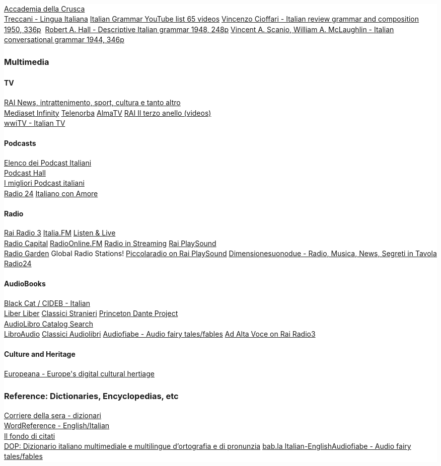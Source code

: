 [Accademia della Crusca](http://www.accademiadellacrusca.it/it/lingua-italiana/consulenza-linguistica/domande-risposte)  
[Treccani - Lingua Italiana](https://www.treccani.it/magazine/lingua_italiana)
[Italian Grammar YouTube list 65 videos](https://www.youtube.com/watch?v=Yk9u5CjPaOg&list=PLN0IM_1Z58Hpmr8dqds_u1Si-15XzWttd&index=1)
[Vincenzo Cioffari - Italian review grammar and composition 1950, 336p](https://babel.hathitrust.org/cgi/pt?id=mdp.49015000523390&view=1up&seq=7&skin=2021) 
[Robert A. Hall - Descriptive Italian grammar 1948, 248p](https://babel.hathitrust.org/cgi/pt?id=uc1.32106001557336&view=1up&seq=7&skin=2021)
[Vincent A. Scanio, William A. McLaughlin - Italian conversational grammar 1944, 346p](https://babel.hathitrust.org/cgi/pt?id=mdp.39015071690817&view=1up&seq=3&skin=2021)
### Multimedia  
#### TV
[RAI News, intrattenimento, sport, cultura e tanto altro](http://www.rai.it/)  
[Mediaset Infinity](https://mediasetinfinity.mediaset.it/)
[Telenorba](http://www.norbaonline.it/)
[AlmaTV](http://www.almaedizioni.it/it/almatv)
[RAI Il terzo anello (videos)](https://www.teche.rai.it/programmi/il-terzo-anello)  
[wwiTV - Italian TV](http://wwitv.com/television/104.htm)
#### Podcasts  
[Elenco dei Podcast Italiani](http://www.audiocast.it/podlist)  
[Podcast Hall](http://podcasthall.forumcommunity.net/)  
[I migliori Podcast italiani](http://www.anarchia.com/dettagli-gratis/I-migliori-Podcast-italiani-10326.html)  
[Radio 24](https://www.radio24.ilsole24ore.com/)
[Italiano con Amore](https://italianoconamore.com/)
#### Radio 
[Rai Radio 3](http://www.radio3.rai.it/dl/portaleRadio/Page-a92d14c3-2fa3-4df6-8b7d-f1c15eefdc0d.html#slider-1-1)
[Italia.FM](http://www.italia.fm/)
[Listen & Live](https://www.listenlive.eu/)  
[Radio Capital](https://www.capital.it/)
[RadioOnline.FM](https://it.radioonline.fm/)
[Radio in Streaming](https://www.radioinstreaming.it/)
[Rai PlaySound](https://www.raiplaysound.it/#slider-1-1)  
[Radio Garden](http://radio.garden/live) Global Radio Stations!
[Piccolaradio on Rai PlaySound](https://www.raiplaysound.it/programmi/piccolaradio)
[Dimensionesuonodue - Radio, Musica, News, Segreti in Tavola](http://www.dimensionesuonodue.it/?/home)  
[Radio24](https://www.radio24.ilsole24ore.com/)
#### AudioBooks  
[Black Cat / CIDEB - Italian](https://www.blackcat-cideb.com/en/catalogue/italian)  
[Liber Liber](https://liberliber.it/opere/libri/)
[Classici Stranieri](https://www.classicistranieri.com/)
[Princeton Dante Project](https://dante.princeton.edu/)  
[AudioLibro Catalog Search](https://www.cavazza.it/drupal/it/node/329)  
[LibroAudio](http://www.libroaudio.it/)
[Classici Audiolibri](https://www.classicipodcast.it/)
[Audiofiabe - Audio fairy tales/fables](http://www.audiofiabe.it/)
[Ad Alta Voce on Rai Radio3](https://www.raiplayradio.it/programmi/adaltavoce/archivio/audiolibri)
#### Culture and Heritage
[Europeana - Europe's digital cultural hertiage](http://www.europeana.eu/portal/)
### Reference: Dictionaries, Encyclopedias, etc
[Corriere della sera - dizionari](https://dizionari.corriere.it/)  
[WordReference - English/Italian](https://www.wordreference.com/enit/welcome)  
[Il fondo di citati](http://www.citatinellacrusca.it/)  
[DOP: Dizionario italiano multimediale e multilingue d’ortografia e di pronunzia](https://www.dizionario.rai.it/)
[bab.la Italian-English](https://en.bab.la/dictionary/italian-english)[Audiofiabe - Audio fairy tales/fables](http://www.audiofiabe.it/)